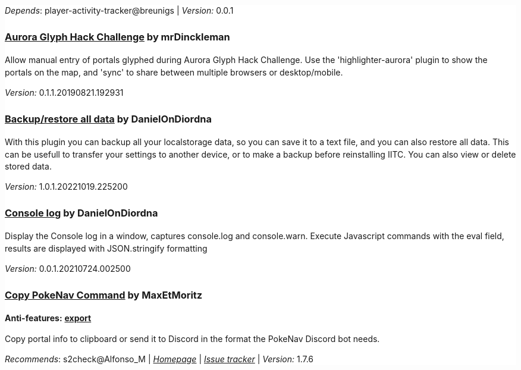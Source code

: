 *Depends*: player-activity-tracker@breunigs  |
*Version:* 0.0.1


  
### [Aurora Glyph Hack Challenge](https://raw.githubusercontent.com/IITC-CE/Community-plugins/master/dist/mrDinckleman/aurora.user.js) by mrDinckleman





Allow manual entry of portals glyphed during Aurora Glyph Hack Challenge. Use the &#39;highlighter-aurora&#39; plugin to show the portals on the map, and &#39;sync&#39; to share between multiple browsers or desktop/mobile.

*Version:* 0.1.1.20190821.192931


  
### [Backup/restore all data](https://raw.githubusercontent.com/IITC-CE/Community-plugins/master/dist/DanielOnDiordna/backup-restore-alldata.user.js) by DanielOnDiordna





With this plugin you can backup all your localstorage data, so you can save it to a text file, and you can also restore all data. This can be usefull to transfer your settings to another device, or to make a backup before reinstalling IITC. You can also view or delete stored data.

*Version:* 1.0.1.20221019.225200


  
### [Console log](https://raw.githubusercontent.com/IITC-CE/Community-plugins/master/dist/DanielOnDiordna/consolelog.user.js) by DanielOnDiordna





Display the Console log in a window, captures console.log and console.warn. Execute Javascript commands with the eval field, results are displayed with JSON.stringify formatting

*Version:* 0.0.1.20210724.002500


  
### [Copy PokeNav Command](https://raw.githubusercontent.com/IITC-CE/Community-plugins/master/dist/MaxEtMoritz/PNavCopy.user.js) by MaxEtMoritz

**Anti-features:** **[export](/CONTRIBUTING.md#anti-features)** 



Copy portal info to clipboard or send it to Discord in the format the PokeNav Discord bot needs.

*Recommends*: s2check@Alfonso_M  |
*[Homepage](https://github.com/MaxEtMoritz/PNavCopy)* |
*[Issue tracker](https://github.com/MaxEtMoritz/PNavCopy/issues)* |
*Version:* 1.7.6
